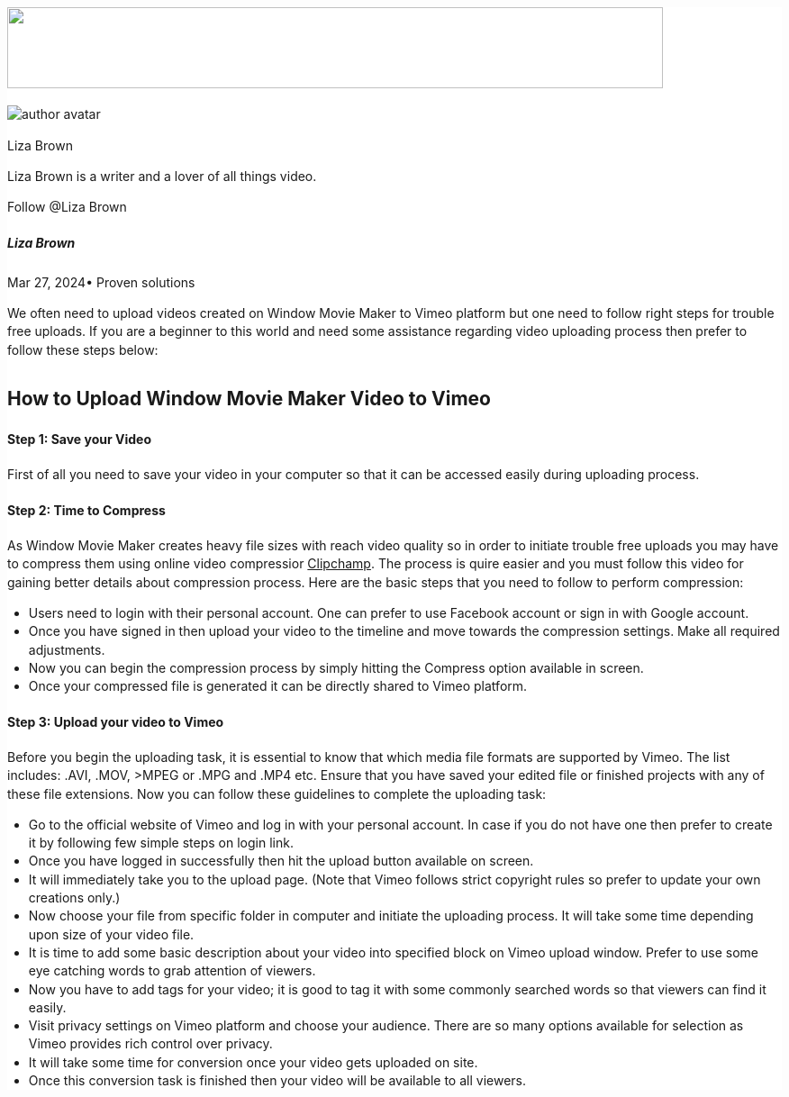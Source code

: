 
<a href="https://mindmanager.sjv.io/c/5597632/1787667/20231" target="_top" id="1787667"><img src="//a.impactradius-go.com/display-ad/20231-1787667" border="0" alt="" width="728" height="90"/></a><img height="0" width="0" src="https://imp.pxf.io/i/5597632/1787667/20231" style="position:absolute;visibility:hidden;" border="0" />

![author avatar](https://lh5.googleusercontent.com/-AIMmjowaFs4/AAAAAAAAAAI/AAAAAAAAABc/Y5UmwDaI7HU/s250-c-k/photo.jpg)

Liza Brown

Liza Brown is a writer and a lover of all things video.

Follow @Liza Brown

##### Liza Brown

 Mar 27, 2024• Proven solutions

 We often need to upload videos created on Window Movie Maker to Vimeo platform but one need to follow right steps for trouble free uploads. If you are a beginner to this world and need some assistance regarding video uploading process then prefer to follow these steps below:

## How to Upload Window Movie Maker Video to Vimeo

#### Step 1: Save your Video

 First of all you need to save your video in your computer so that it can be accessed easily during uploading process.

#### Step 2: Time to Compress

 As Window Movie Maker creates heavy file sizes with reach video quality so in order to initiate trouble free uploads you may have to compress them using online video compressior [Clipchamp](https://clipchamp.com/en/video-compressor). The process is quire easier and you must follow this video for gaining better details about compression process. Here are the basic steps that you need to follow to perform compression:

* Users need to login with their personal account. One can prefer to use Facebook account or sign in with Google account.
* Once you have signed in then upload your video to the timeline and move towards the compression settings. Make all required adjustments.
* Now you can begin the compression process by simply hitting the Compress option available in screen.
* Once your compressed file is generated it can be directly shared to Vimeo platform.

#### Step 3: Upload your video to Vimeo

 Before you begin the uploading task, it is essential to know that which media file formats are supported by Vimeo. The list includes: .AVI, .MOV, >MPEG or .MPG and .MP4 etc. Ensure that you have saved your edited file or finished projects with any of these file extensions. Now you can follow these guidelines to complete the uploading task:

* Go to the official website of Vimeo and log in with your personal account. In case if you do not have one then prefer to create it by following few simple steps on login link.
* Once you have logged in successfully then hit the upload button available on screen.
* It will immediately take you to the upload page. (Note that Vimeo follows strict copyright rules so prefer to update your own creations only.)
* Now choose your file from specific folder in computer and initiate the uploading process. It will take some time depending upon size of your video file.
* It is time to add some basic description about your video into specified block on Vimeo upload window. Prefer to use some eye catching words to grab attention of viewers.
* Now you have to add tags for your video; it is good to tag it with some commonly searched words so that viewers can find it easily.
* Visit privacy settings on Vimeo platform and choose your audience. There are so many options available for selection as Vimeo provides rich control over privacy.
* It will take some time for conversion once your video gets uploaded on site.
* Once this conversion task is finished then your video will be available to all viewers.
